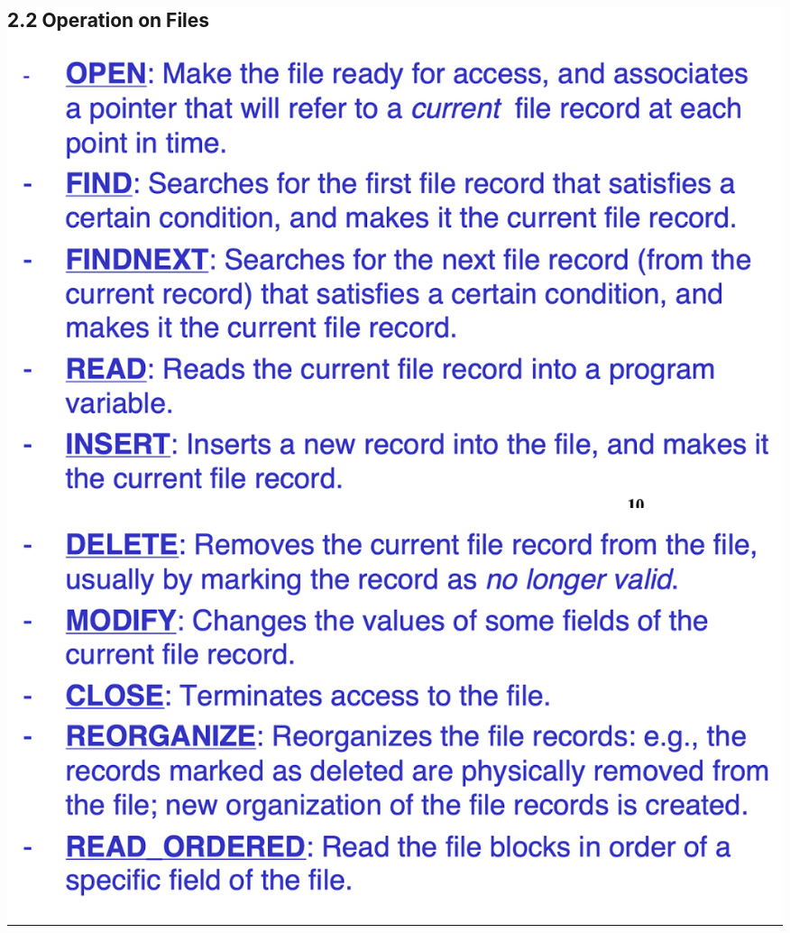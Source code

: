## 2.2 Operation on Files

![](/posts/db/db_l6-7/pic/operation_file_1.png)

![](/posts/db/db_l6-7/pic/operation_file_2.png)

---